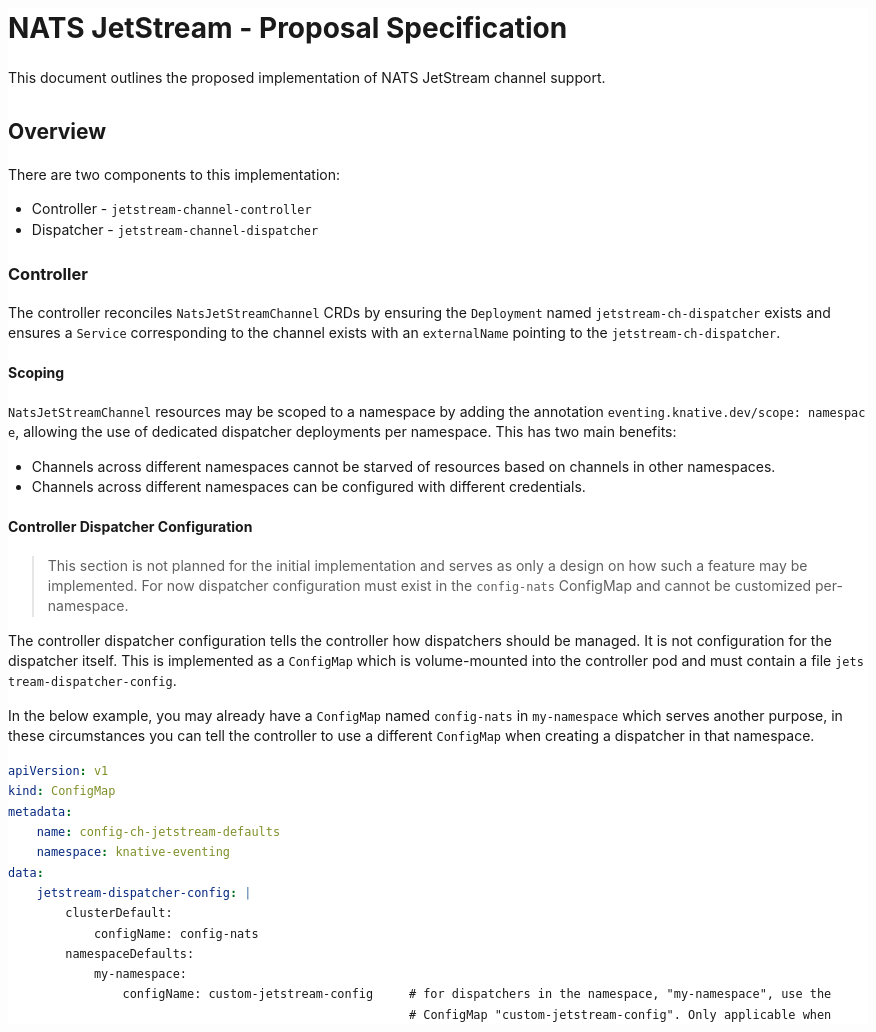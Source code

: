 # NATS JetStream - Proposal Specification

This document outlines the proposed implementation of NATS JetStream channel support.

## Overview

There are two components to this implementation:

- Controller - `jetstream-channel-controller`
- Dispatcher - `jetstream-channel-dispatcher`

### Controller

The controller reconciles `NatsJetStreamChannel` CRDs by ensuring the `Deployment` named `jetstream-ch-dispatcher`
exists and ensures a `Service` corresponding to the channel exists with an `externalName` pointing to the
`jetstream-ch-dispatcher`.

#### Scoping

`NatsJetStreamChannel` resources may be scoped to a namespace by adding the annotation
`eventing.knative.dev/scope: namespace`, allowing the use of dedicated dispatcher deployments per namespace. This has
two main benefits:

- Channels across different namespaces cannot be starved of resources based on channels in other namespaces.
- Channels across different namespaces can be configured with different credentials.

#### Controller Dispatcher Configuration

> This section is not planned for the initial implementation and serves as only a design on how such a feature may be
> implemented. For now dispatcher configuration must exist in the `config-nats` ConfigMap and cannot be customized
> per-namespace.

The controller dispatcher configuration tells the controller how dispatchers should be managed. It is not configuration
for the dispatcher itself. This is implemented as a `ConfigMap` which is volume-mounted into the controller pod and must
contain a file `jetstream-dispatcher-config`.

In the below example, you may already have a `ConfigMap` named `config-nats` in `my-namespace` which serves another
purpose, in these circumstances you can tell the controller to use a different `ConfigMap` when creating a dispatcher in
that namespace.

```yaml
apiVersion: v1
kind: ConfigMap
metadata:
    name: config-ch-jetstream-defaults
    namespace: knative-eventing
data:
    jetstream-dispatcher-config: |
        clusterDefault:
            configName: config-nats
        namespaceDefaults:
            my-namespace:
                configName: custom-jetstream-config     # for dispatchers in the namespace, "my-namespace", use the 
                                                        # ConfigMap "custom-jetstream-config". Only applicable when 
```